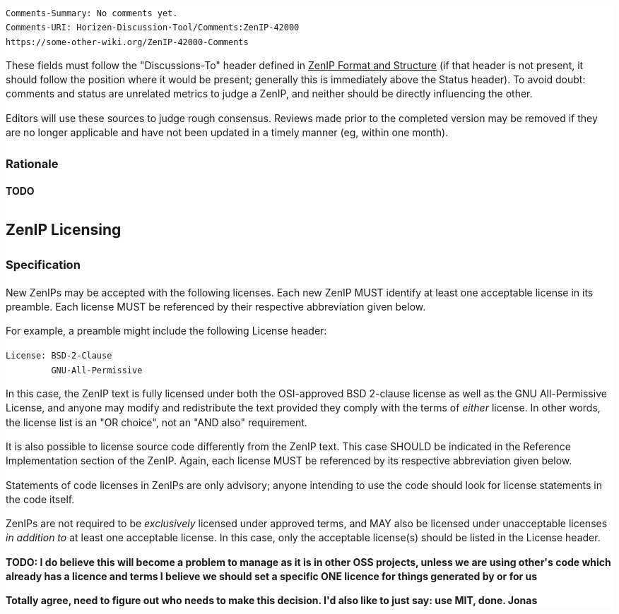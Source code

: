     Comments-Summary: No comments yet.
    Comments-URI: Horizen-Discussion-Tool/Comments:ZenIP-42000
    https://some-other-wiki.org/ZenIP-42000-Comments

These fields must follow the "Discussions-To" header defined in [ZenIP Format and Structure](#zenip-format-and-structure) (if that header is not present, it should follow the position where it would be present; generally this is immediately above the Status header). To avoid doubt: comments and status are unrelated metrics to judge a ZenIP, and neither should be directly influencing the other.

Editors will use these sources to judge rough consensus. Reviews made prior to the completed version may be removed if they are no longer applicable and have not been updated in a timely manner (eg, within one month).

### Rationale

**TODO**

## ZenIP Licensing

### Specification

New ZenIPs may be accepted with the following licenses. Each new ZenIP
MUST identify at least one acceptable license in its preamble. Each
license MUST be referenced by their respective abbreviation given below.

For example, a preamble might include the following License header:

    License: BSD-2-Clause
             GNU-All-Permissive

In this case, the ZenIP text is fully licensed under both the
OSI-approved BSD 2-clause license as well as the GNU All-Permissive
License, and anyone may modify and redistribute the text provided they
comply with the terms of *either* license. In other words, the license
list is an "OR choice", not an "AND also" requirement.

It is also possible to license source code differently from the ZenIP
text. This case SHOULD be indicated in the Reference Implementation
section of the ZenIP. Again, each license MUST be referenced by its
respective abbreviation given below.

Statements of code licenses in ZenIPs are only advisory; anyone
intending to use the code should look for license statements in the code
itself.

ZenIPs are not required to be *exclusively* licensed under approved
terms, and MAY also be licensed under unacceptable licenses *in addition
to* at least one acceptable license. In this case, only the acceptable
license(s) should be listed in the License header.

**TODO: I do believe this will become a problem to manage as it is in other OSS projects, unless we are using other's code which already has a licence and terms I believe we should set a specific ONE licence for things generated by or for us**

**Totally agree, need to figure out who needs to make this decision. I'd also like to just say: use MIT, done. Jonas**

